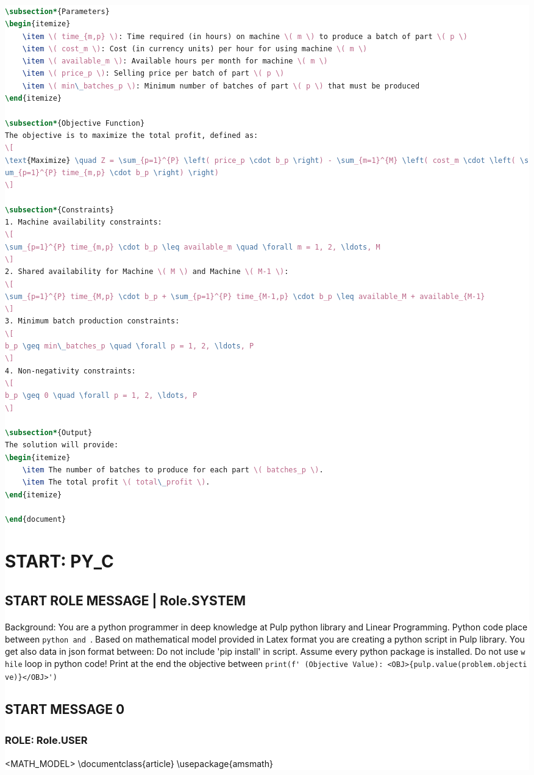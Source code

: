 ```latex
\subsection*{Parameters}
\begin{itemize}
    \item \( time_{m,p} \): Time required (in hours) on machine \( m \) to produce a batch of part \( p \) 
    \item \( cost_m \): Cost (in currency units) per hour for using machine \( m \) 
    \item \( available_m \): Available hours per month for machine \( m \) 
    \item \( price_p \): Selling price per batch of part \( p \) 
    \item \( min\_batches_p \): Minimum number of batches of part \( p \) that must be produced 
\end{itemize}

\subsection*{Objective Function}
The objective is to maximize the total profit, defined as:
\[
\text{Maximize} \quad Z = \sum_{p=1}^{P} \left( price_p \cdot b_p \right) - \sum_{m=1}^{M} \left( cost_m \cdot \left( \sum_{p=1}^{P} time_{m,p} \cdot b_p \right) \right)
\]

\subsection*{Constraints}
1. Machine availability constraints:
\[
\sum_{p=1}^{P} time_{m,p} \cdot b_p \leq available_m \quad \forall m = 1, 2, \ldots, M
\]
2. Shared availability for Machine \( M \) and Machine \( M-1 \):
\[
\sum_{p=1}^{P} time_{M,p} \cdot b_p + \sum_{p=1}^{P} time_{M-1,p} \cdot b_p \leq available_M + available_{M-1}
\]
3. Minimum batch production constraints:
\[
b_p \geq min\_batches_p \quad \forall p = 1, 2, \ldots, P
\]
4. Non-negativity constraints:
\[
b_p \geq 0 \quad \forall p = 1, 2, \ldots, P
\]

\subsection*{Output}
The solution will provide:
\begin{itemize}
    \item The number of batches to produce for each part \( batches_p \).
    \item The total profit \( total\_profit \).
\end{itemize}

\end{document}
```

# START: PY_C 
## START ROLE MESSAGE | Role.SYSTEM 
Background: You are a python programmer in deep knowledge at Pulp python library and Linear Programming. Python code place between ```python and ```. Based on mathematical model provided in Latex format you are creating a python script in Pulp library. You get also data in json format between: <DATA></DATA> Do not include 'pip install' in script. Assume every python package is installed. Do not use `while` loop in python code! Print at the end the objective between <OBJ></OBJ> `print(f' (Objective Value): <OBJ>{pulp.value(problem.objective)}</OBJ>')` 
## START MESSAGE 0 
### ROLE: Role.USER
<MATH_MODEL>
\documentclass{article}
\usepackage{amsmath}
